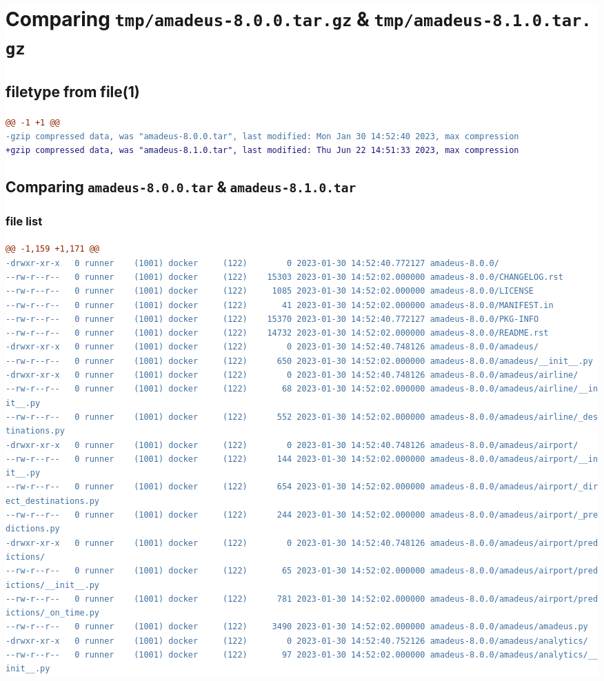 # Comparing `tmp/amadeus-8.0.0.tar.gz` & `tmp/amadeus-8.1.0.tar.gz`

## filetype from file(1)

```diff
@@ -1 +1 @@
-gzip compressed data, was "amadeus-8.0.0.tar", last modified: Mon Jan 30 14:52:40 2023, max compression
+gzip compressed data, was "amadeus-8.1.0.tar", last modified: Thu Jun 22 14:51:33 2023, max compression
```

## Comparing `amadeus-8.0.0.tar` & `amadeus-8.1.0.tar`

### file list

```diff
@@ -1,159 +1,171 @@
-drwxr-xr-x   0 runner    (1001) docker     (122)        0 2023-01-30 14:52:40.772127 amadeus-8.0.0/
--rw-r--r--   0 runner    (1001) docker     (122)    15303 2023-01-30 14:52:02.000000 amadeus-8.0.0/CHANGELOG.rst
--rw-r--r--   0 runner    (1001) docker     (122)     1085 2023-01-30 14:52:02.000000 amadeus-8.0.0/LICENSE
--rw-r--r--   0 runner    (1001) docker     (122)       41 2023-01-30 14:52:02.000000 amadeus-8.0.0/MANIFEST.in
--rw-r--r--   0 runner    (1001) docker     (122)    15370 2023-01-30 14:52:40.772127 amadeus-8.0.0/PKG-INFO
--rw-r--r--   0 runner    (1001) docker     (122)    14732 2023-01-30 14:52:02.000000 amadeus-8.0.0/README.rst
-drwxr-xr-x   0 runner    (1001) docker     (122)        0 2023-01-30 14:52:40.748126 amadeus-8.0.0/amadeus/
--rw-r--r--   0 runner    (1001) docker     (122)      650 2023-01-30 14:52:02.000000 amadeus-8.0.0/amadeus/__init__.py
-drwxr-xr-x   0 runner    (1001) docker     (122)        0 2023-01-30 14:52:40.748126 amadeus-8.0.0/amadeus/airline/
--rw-r--r--   0 runner    (1001) docker     (122)       68 2023-01-30 14:52:02.000000 amadeus-8.0.0/amadeus/airline/__init__.py
--rw-r--r--   0 runner    (1001) docker     (122)      552 2023-01-30 14:52:02.000000 amadeus-8.0.0/amadeus/airline/_destinations.py
-drwxr-xr-x   0 runner    (1001) docker     (122)        0 2023-01-30 14:52:40.748126 amadeus-8.0.0/amadeus/airport/
--rw-r--r--   0 runner    (1001) docker     (122)      144 2023-01-30 14:52:02.000000 amadeus-8.0.0/amadeus/airport/__init__.py
--rw-r--r--   0 runner    (1001) docker     (122)      654 2023-01-30 14:52:02.000000 amadeus-8.0.0/amadeus/airport/_direct_destinations.py
--rw-r--r--   0 runner    (1001) docker     (122)      244 2023-01-30 14:52:02.000000 amadeus-8.0.0/amadeus/airport/_predictions.py
-drwxr-xr-x   0 runner    (1001) docker     (122)        0 2023-01-30 14:52:40.748126 amadeus-8.0.0/amadeus/airport/predictions/
--rw-r--r--   0 runner    (1001) docker     (122)       65 2023-01-30 14:52:02.000000 amadeus-8.0.0/amadeus/airport/predictions/__init__.py
--rw-r--r--   0 runner    (1001) docker     (122)      781 2023-01-30 14:52:02.000000 amadeus-8.0.0/amadeus/airport/predictions/_on_time.py
--rw-r--r--   0 runner    (1001) docker     (122)     3490 2023-01-30 14:52:02.000000 amadeus-8.0.0/amadeus/amadeus.py
-drwxr-xr-x   0 runner    (1001) docker     (122)        0 2023-01-30 14:52:40.752126 amadeus-8.0.0/amadeus/analytics/
--rw-r--r--   0 runner    (1001) docker     (122)       97 2023-01-30 14:52:02.000000 amadeus-8.0.0/amadeus/analytics/__init__.py
```